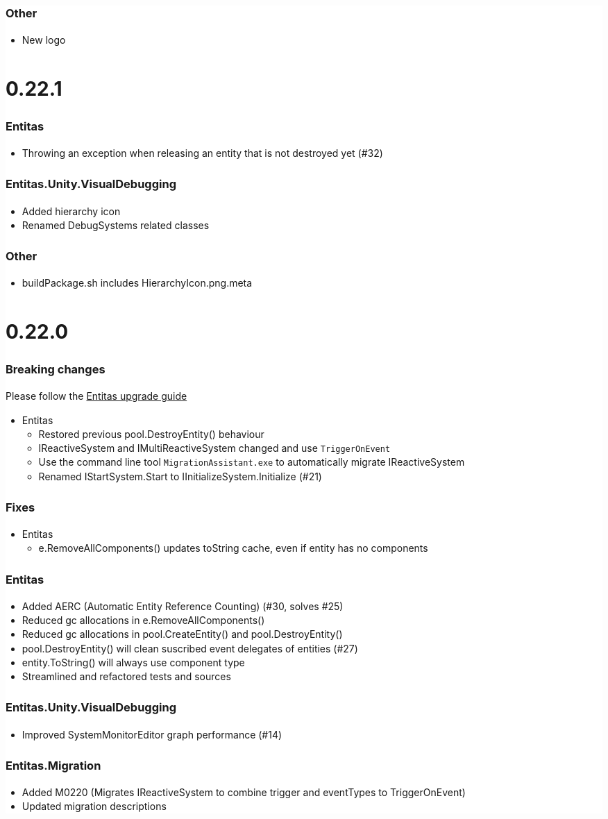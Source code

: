 ### Other
- New logo


# 0.22.1

### Entitas
- Throwing an exception when releasing an entity that is not destroyed yet (#32)

### Entitas.Unity.VisualDebugging
- Added hierarchy icon
- Renamed DebugSystems related classes

### Other
- buildPackage.sh includes HierarchyIcon.png.meta


# 0.22.0

### Breaking changes
Please follow the [Entitas upgrade guide](https://github.com/sschmid/Entitas-CSharp/blob/master/EntitasUpgradeGuide.md)

- Entitas
  - Restored previous pool.DestroyEntity() behaviour
  - IReactiveSystem and IMultiReactiveSystem changed and use `TriggerOnEvent`
  - Use the command line tool `MigrationAssistant.exe` to automatically migrate IReactiveSystem
  - Renamed IStartSystem.Start to IInitializeSystem.Initialize (#21)

### Fixes
- Entitas
  - e.RemoveAllComponents() updates toString cache, even if entity has no components

### Entitas
- Added AERC (Automatic Entity Reference Counting) (#30, solves #25)
- Reduced gc allocations in e.RemoveAllComponents()
- Reduced gc allocations in pool.CreateEntity() and pool.DestroyEntity()
- pool.DestroyEntity() will clean suscribed event delegates of entities (#27)
- entity.ToString() will always use component type
- Streamlined and refactored tests and sources

### Entitas.Unity.VisualDebugging
- Improved SystemMonitorEditor graph performance (#14)

### Entitas.Migration
- Added M0220 (Migrates IReactiveSystem to combine trigger and eventTypes to TriggerOnEvent)
- Updated migration descriptions
